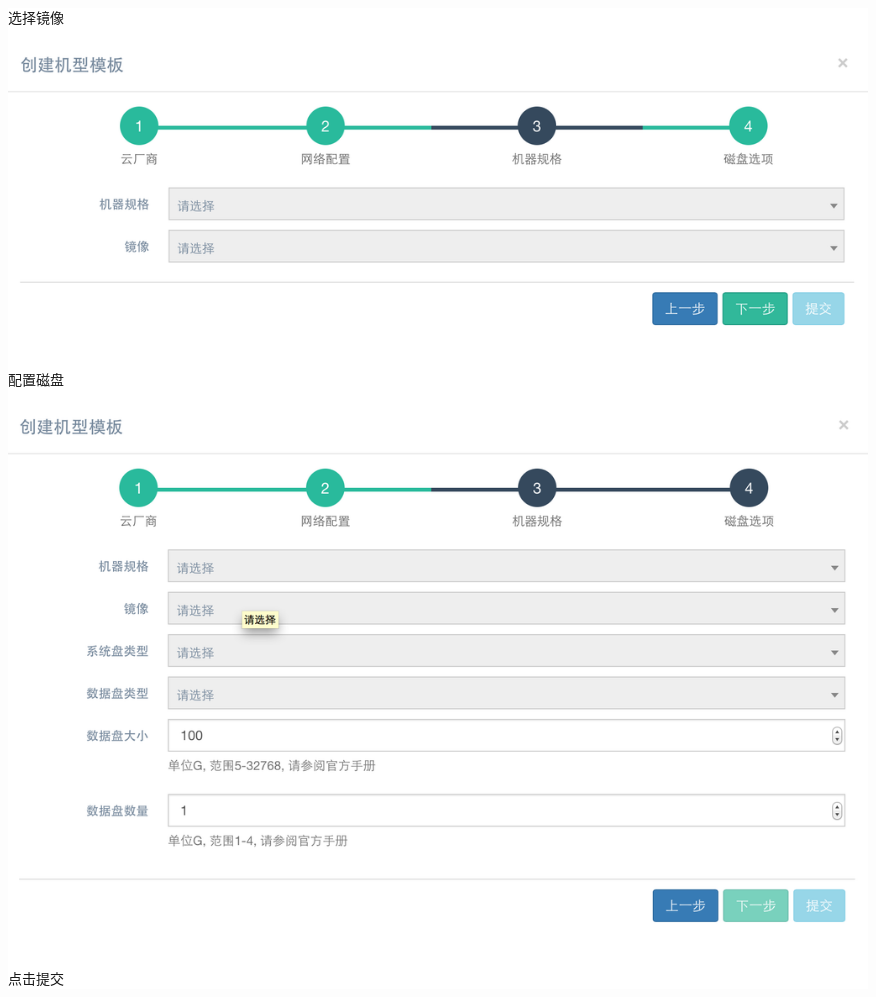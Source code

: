 选择镜像

![](media/05b9df7a6c895978534cd422c4738e372.png)

配置磁盘

![](media/05b9df7a6c895978534cd422c4738e373.png)

点击提交
